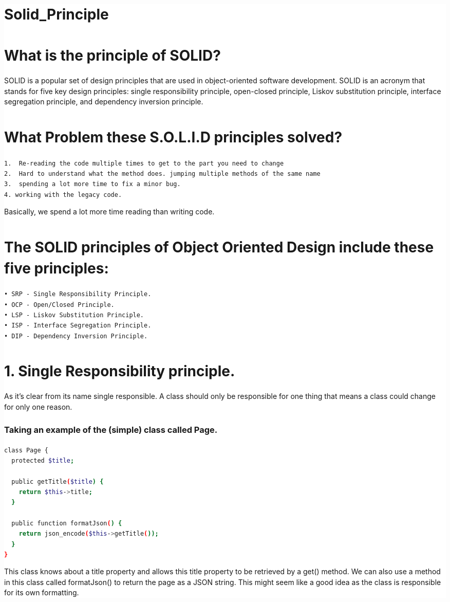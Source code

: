 # Solid_Principle

# What is the principle of SOLID?

SOLID is a popular set of design principles that are used in object-oriented software development. SOLID is an acronym that stands for five key design principles: single responsibility principle, open-closed principle, Liskov substitution principle, interface segregation principle, and dependency inversion principle.

# What Problem these S.O.L.I.D principles solved?
    1.  Re-reading the code multiple times to get to the part you need to change
    2.  Hard to understand what the method does. jumping multiple methods of the same name
    3.  spending a lot more time to fix a minor bug.
    4. working with the legacy code.
Basically, we spend a lot more time reading than writing code.

# The SOLID principles of Object Oriented Design include these five principles:

    • SRP - Single Responsibility Principle.
    • OCP - Open/Closed Principle.
    • LSP - Liskov Substitution Principle.
    • ISP - Interface Segregation Principle.
    • DIP - Dependency Inversion Principle.

# 1. Single Responsibility principle.
As it’s clear from its name single responsible. A class should only be responsible for one thing that means a class could change for only one reason.

### Taking an example of the (simple) class called Page.

```bash
class Page {
  protected $title;

  public getTitle($title) {
    return $this->title;
  }

  public function formatJson() {
    return json_encode($this->getTitle());
  }
}
```
This class knows about a title property and allows this title property to be retrieved by a get() method. We can also use a method in this class called formatJson() to return the page as a JSON string. This might seem like a good idea as the class is responsible for its own formatting.
